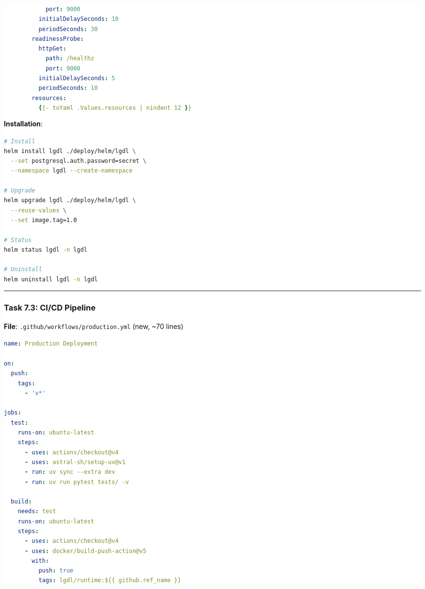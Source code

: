 ```yaml
            port: 9000
          initialDelaySeconds: 10
          periodSeconds: 30
        readinessProbe:
          httpGet:
            path: /healthz
            port: 9000
          initialDelaySeconds: 5
          periodSeconds: 10
        resources:
          {{- toYaml .Values.resources | nindent 12 }}
```

**Installation**:
```bash
# Install
helm install lgdl ./deploy/helm/lgdl \
  --set postgresql.auth.password=secret \
  --namespace lgdl --create-namespace

# Upgrade
helm upgrade lgdl ./deploy/helm/lgdl \
  --reuse-values \
  --set image.tag=1.0

# Status
helm status lgdl -n lgdl

# Uninstall
helm uninstall lgdl -n lgdl
```

---

### Task 7.3: CI/CD Pipeline

**File**: `.github/workflows/production.yml` (new, ~70 lines)

```yaml
name: Production Deployment

on:
  push:
    tags:
      - 'v*'

jobs:
  test:
    runs-on: ubuntu-latest
    steps:
      - uses: actions/checkout@v4
      - uses: astral-sh/setup-uv@v1
      - run: uv sync --extra dev
      - run: uv run pytest tests/ -v

  build:
    needs: test
    runs-on: ubuntu-latest
    steps:
      - uses: actions/checkout@v4
      - uses: docker/build-push-action@v5
        with:
          push: true
          tags: lgdl/runtime:${{ github.ref_name }}

```